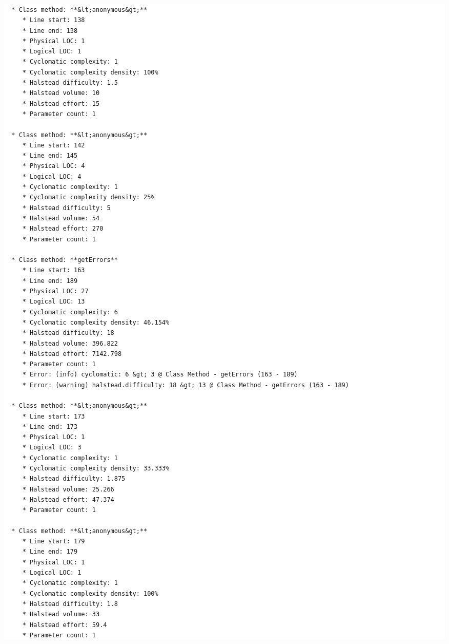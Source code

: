       * Class method: **&lt;anonymous&gt;**
         * Line start: 138
         * Line end: 138
         * Physical LOC: 1
         * Logical LOC: 1
         * Cyclomatic complexity: 1
         * Cyclomatic complexity density: 100%
         * Halstead difficulty: 1.5
         * Halstead volume: 10
         * Halstead effort: 15
         * Parameter count: 1
      
      * Class method: **&lt;anonymous&gt;**
         * Line start: 142
         * Line end: 145
         * Physical LOC: 4
         * Logical LOC: 4
         * Cyclomatic complexity: 1
         * Cyclomatic complexity density: 25%
         * Halstead difficulty: 5
         * Halstead volume: 54
         * Halstead effort: 270
         * Parameter count: 1
      
      * Class method: **getErrors**
         * Line start: 163
         * Line end: 189
         * Physical LOC: 27
         * Logical LOC: 13
         * Cyclomatic complexity: 6
         * Cyclomatic complexity density: 46.154%
         * Halstead difficulty: 18
         * Halstead volume: 396.822
         * Halstead effort: 7142.798
         * Parameter count: 1
         * Error: (info) cyclomatic: 6 &gt; 3 @ Class Method - getErrors (163 - 189)
         * Error: (warning) halstead.difficulty: 18 &gt; 13 @ Class Method - getErrors (163 - 189)
      
      * Class method: **&lt;anonymous&gt;**
         * Line start: 173
         * Line end: 173
         * Physical LOC: 1
         * Logical LOC: 3
         * Cyclomatic complexity: 1
         * Cyclomatic complexity density: 33.333%
         * Halstead difficulty: 1.875
         * Halstead volume: 25.266
         * Halstead effort: 47.374
         * Parameter count: 1
      
      * Class method: **&lt;anonymous&gt;**
         * Line start: 179
         * Line end: 179
         * Physical LOC: 1
         * Logical LOC: 1
         * Cyclomatic complexity: 1
         * Cyclomatic complexity density: 100%
         * Halstead difficulty: 1.8
         * Halstead volume: 33
         * Halstead effort: 59.4
         * Parameter count: 1
      